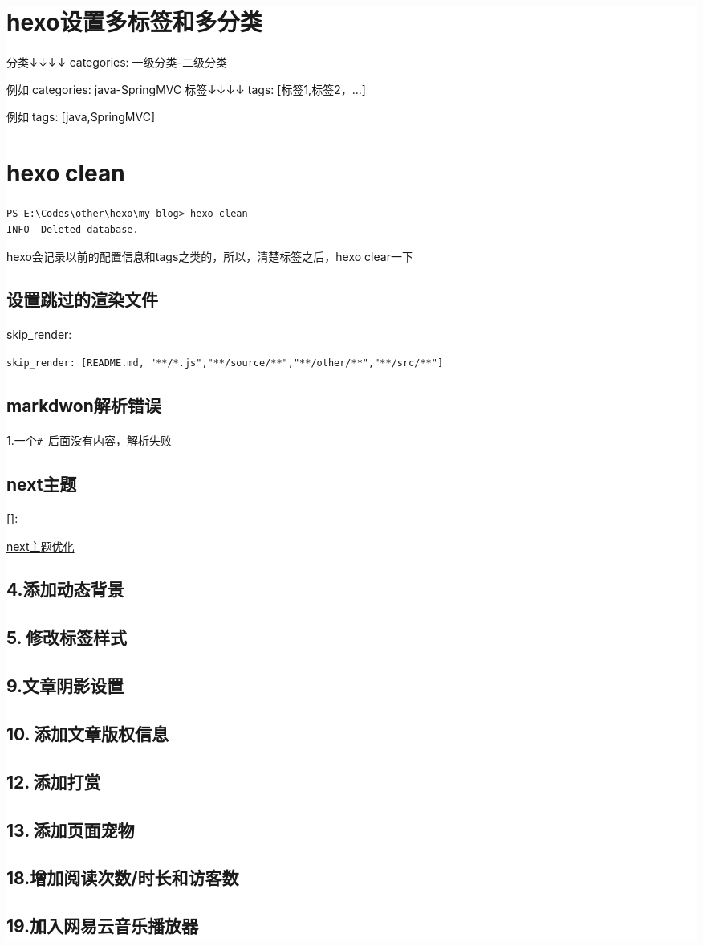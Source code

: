 

# hexo设置多标签和多分类

分类↓↓↓↓
categories: 一级分类-二级分类 

例如 categories: java-SpringMVC
标签↓↓↓↓
tags: [标签1,标签2，...] 

例如 tags: [java,SpringMVC]

# hexo clean

```shell
PS E:\Codes\other\hexo\my-blog> hexo clean
INFO  Deleted database.
```

hexo会记录以前的配置信息和tags之类的，所以，清楚标签之后，hexo clear一下

## 设置跳过的渲染文件

skip_render:

```shell
skip_render: [README.md, "**/*.js","**/source/**","**/other/**","**/src/**"]
```



## markdwon解析错误

1.一个`# `后面没有内容，解析失败



## next主题

[]: 

[next主题优化 ](https://blog.csdn.net/nightmare_dimple/article/details/86661502) 

## 4.添加动态背景

## 5. 修改标签样式

## 9.文章阴影设置

## 10. 添加文章版权信息

## 12. 添加打赏

## 13. 添加页面宠物

## 18.增加阅读次数/时长和访客数

## 19.加入网易云音乐播放器